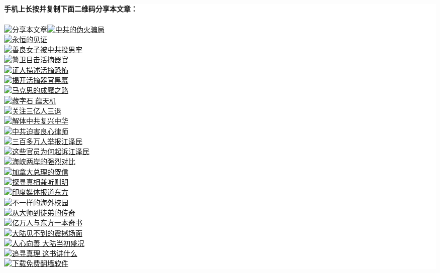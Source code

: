 <strong>手机上长按并复制下面二维码分享本文章：</strong><br><br><img src="https://chart.apis.google.com/chart?cht=qr&chs=240x240&choe=UTF-8&chld=M|2&chl=https://github.com/19920513/djy/blob/master/gb/19/12/24/n11742417.md%231" title="分享本文章"></td><td VALIGN=TOP><a href="https://github.com/19920513/djy/blob/master/gb/16/1/21/n4622075.md?dfh#1" target="_blank"><img src="https://raw.githubusercontent.com/19920513/djy/master/gb/300/wei-f1.jpg" title="中共的伪火骗局"  alt="中共的伪火骗局"></a><br><a href="https://github.com/19920513/www/blob/master/README.md?dfh#9" target="_blank"><img src="https://raw.githubusercontent.com/19920513/djy/master/gb/300/yong-h.jpg" title="永恒的见证"  alt="永恒的见证"></a><br><a href="https://github.com/19920513/djy/blob/master/gb/13/9/29/n3974789.md?dfh#1" target="_blank"><img src="https://raw.githubusercontent.com/19920513/djy/master/gb/300/shang-lnz.jpg" title="善良女子被中共投男牢"  alt="善良女子被中共投男牢"></a><br><a href="https://github.com/19920513/djy/blob/master/gb/16/3/16/n4663449.md?dfh#1" target="_blank"><img src="https://raw.githubusercontent.com/19920513/djy/master/gb/300/huo-z3.jpg" title="警卫目击活摘器官"  alt="警卫目击活摘器官"></a><br><a href="https://github.com/19920513/djy/blob/master/gb/16/8/7/n8177641.md?dfh#1" target="_blank"><img src="https://raw.githubusercontent.com/19920513/djy/master/gb/300/huo-z4.jpg" title="证人描述活摘恐怖"  alt="证人描述活摘恐怖"></a><br><a href="https://github.com/19920513/djy/blob/master/gb/10/4/19/n2881569.md?dfh#1" target="_blank"><img src="https://raw.githubusercontent.com/19920513/djy/master/gb/300/huo-z1.jpg" title="揭开活摘器官黑幕"  alt="揭开活摘器官黑幕"></a><br><a href="https://github.com/19920513/djy/blob/master/gb/10/11/7/n3077476.md?dfh#1" target="_blank"><img src="https://raw.githubusercontent.com/19920513/djy/master/gb/300/ma-ks.jpg" title="马克思的成魔之路"  alt="马克思的成魔之路"></a><br><a href="https://github.com/19920513/djy/blob/master/gb/14/6/9/n4173977.md?dfh#1" target="_blank"><img src="https://raw.githubusercontent.com/19920513/djy/master/gb/300/chang-zs.jpg" title="藏字石 蕴天机"  alt="藏字石 蕴天机"></a><br><a href="https://github.com/19920513/djy/blob/master/gb/18/5/10/n10381511.md?dfh#1" target="_blank"><img src="https://raw.githubusercontent.com/19920513/djy/master/gb/300/st1.jpg" title="关注三亿人三退"  alt="关注三亿人三退"></a><br><a href="https://github.com/19920513/djy/blob/master/gb/18/3/21/n10237682.md?dfh#1" target="_blank"><img src="https://raw.githubusercontent.com/19920513/djy/master/gb/300/jie-t.jpg" title="解体中共复兴中华"  alt="解体中共复兴中华"></a><br><a href="https://github.com/19920513/djy/blob/master/gb/9/2/9/n2422991.md?dfh#1" target="_blank"><img src="https://raw.githubusercontent.com/19920513/djy/master/gb/300/gao-zs.jpg" title="中共迫害良心律师"  alt="中共迫害良心律师"></a><br><a href="https://github.com/19920513/djy/blob/master/gb/18/12/9/n10900044.md?dfh#1" target="_blank"><img src="https://raw.githubusercontent.com/19920513/djy/master/gb/300/sj1.jpg" title="三百多万人举报江泽民"  alt="三百多万人举报江泽民"></a><br><a href="https://github.com/19920513/djy/blob/master/gb/18/8/28/n10672014.md?dfh#1" target="_blank"><img src="https://raw.githubusercontent.com/19920513/djy/master/gb/300/sj2.jpg" title="这些官员为何起诉江泽民"  alt="这些官员为何起诉江泽民"></a><br><a href="https://github.com/19920513/djy/blob/master/gb/8/12/18/n2367165.md?dfh#1" target="_blank"><img src="https://raw.githubusercontent.com/19920513/djy/master/gb/300/liangan.jpg" title="海峡两岸的强烈对比"  alt="海峡两岸的强烈对比"></a><br><a href="https://github.com/19920513/djy/blob/master/gb/15/12/10/n4593139.md?dfh#1" target="_blank"><img src="https://raw.githubusercontent.com/19920513/djy/master/gb/300/jia-ndzl.jpg" title="加拿大总理的贺信"  alt="加拿大总理的贺信"></a><br><a href="https://github.com/19920513/djy/blob/master/gb/11/6/17/n3289382.md?dfh#1" target="_blank"><img src="https://raw.githubusercontent.com/19920513/djy/master/gb/300/xiao-wd.jpg" title="探寻真相兼听则明"  alt="探寻真相兼听则明"></a><br><a href="https://github.com/19920513/djy/blob/master/gb/18/10/27/n10812623.md?dfh#1" target="_blank"><img src="https://raw.githubusercontent.com/19920513/djy/master/gb/300/yindu.jpg" title="印度媒体报道东方"  alt="印度媒体报道东方"></a><br><a href="https://github.com/19920513/djy/blob/master/gb/18/6/9/n10469652.md?dfh#1" target="_blank"><img src="https://raw.githubusercontent.com/19920513/djy/master/gb/300/xie-j.jpg" title="不一样的海外校园"  alt="不一样的海外校园"></a><br><a href="https://github.com/19920513/djy/blob/master/gb/7/4/5/n1669415.md?dfh#1" target="_blank"><img src="https://raw.githubusercontent.com/19920513/djy/master/gb/300/li-up.jpg" title="从大师到徒弟的传奇"  alt="从大师到徒弟的传奇"></a><br><a href="https://github.com/19920513/djy/blob/master/gb/17/5/26/n9191512.md?dfh#1" target="_blank"><img src="https://raw.githubusercontent.com/19920513/djy/master/gb/300/zfl2.jpg" title="亿万人与东方一本奇书"  alt="亿万人与东方一本奇书"></a><br><a href="https://github.com/19920513/djy/blob/master/gb/13/11/27/n4020290.md?dfh#1" target="_blank"><img src="https://raw.githubusercontent.com/19920513/djy/master/gb/300/zhen-h.jpg" title="大陆见不到的震撼场面"  alt="大陆见不到的震撼场面"></a><br><a href="https://github.com/19920513/djy/blob/master/gb/15/7/17/n4482910.md?dfh#1" target="_blank"><img src="https://raw.githubusercontent.com/19920513/djy/master/gb/300/dalu-sk.jpg" title="人心向善 大陆当初盛况"  alt="人心向善 大陆当初盛况"></a><br><a href="https://github.com/19920513/djy/blob/master/gb/19/1/5/n10955468.md?dfh#1" target="_blank"><img src="https://raw.githubusercontent.com/19920513/djy/master/gb/300/zfl1.jpg" title="追寻真理 这书讲什么"  alt="追寻真理 这书讲什么"></a><br><a href="https://github.com/19920513/www/blob/master/README.md?dfh#1" target="_blank"><img src="https://raw.githubusercontent.com/19920513/djy/master/gb/300/fq1.jpg" title="下载免费翻墙软件"  alt="下载免费翻墙软件"></a><br></td></tr></table>
